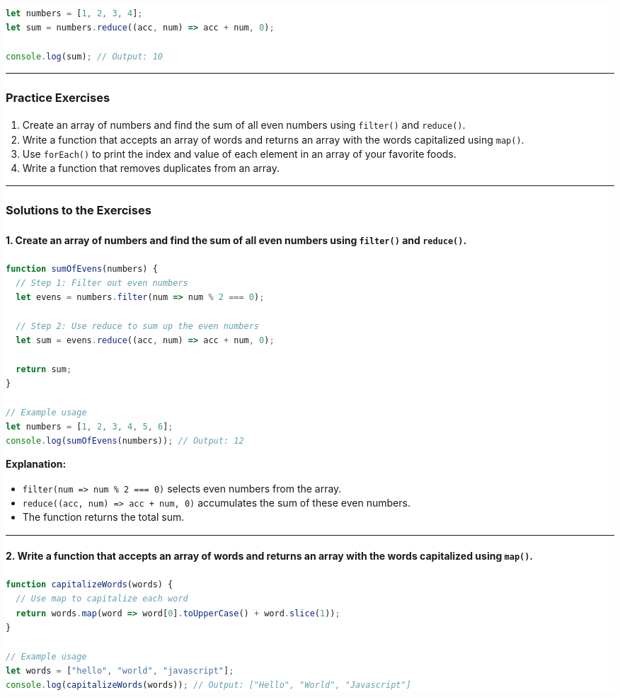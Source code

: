 ```javascript
let numbers = [1, 2, 3, 4];
let sum = numbers.reduce((acc, num) => acc + num, 0);

console.log(sum); // Output: 10
```

---

### **Practice Exercises**
1. Create an array of numbers and find the sum of all even numbers using `filter()` and `reduce()`.
2. Write a function that accepts an array of words and returns an array with the words capitalized using `map()`.
3. Use `forEach()` to print the index and value of each element in an array of your favorite foods.
4. Write a function that removes duplicates from an array.

---

### **Solutions to the Exercises**

#### **1. Create an array of numbers and find the sum of all even numbers using `filter()` and `reduce()`.**

```javascript
function sumOfEvens(numbers) {
  // Step 1: Filter out even numbers
  let evens = numbers.filter(num => num % 2 === 0);

  // Step 2: Use reduce to sum up the even numbers
  let sum = evens.reduce((acc, num) => acc + num, 0);

  return sum;
}

// Example usage
let numbers = [1, 2, 3, 4, 5, 6];
console.log(sumOfEvens(numbers)); // Output: 12
```

**Explanation:**
- `filter(num => num % 2 === 0)` selects even numbers from the array.
- `reduce((acc, num) => acc + num, 0)` accumulates the sum of these even numbers.
- The function returns the total sum.

---

#### **2. Write a function that accepts an array of words and returns an array with the words capitalized using `map()`.**

```javascript
function capitalizeWords(words) {
  // Use map to capitalize each word
  return words.map(word => word[0].toUpperCase() + word.slice(1));
}

// Example usage
let words = ["hello", "world", "javascript"];
console.log(capitalizeWords(words)); // Output: ["Hello", "World", "Javascript"]
```
